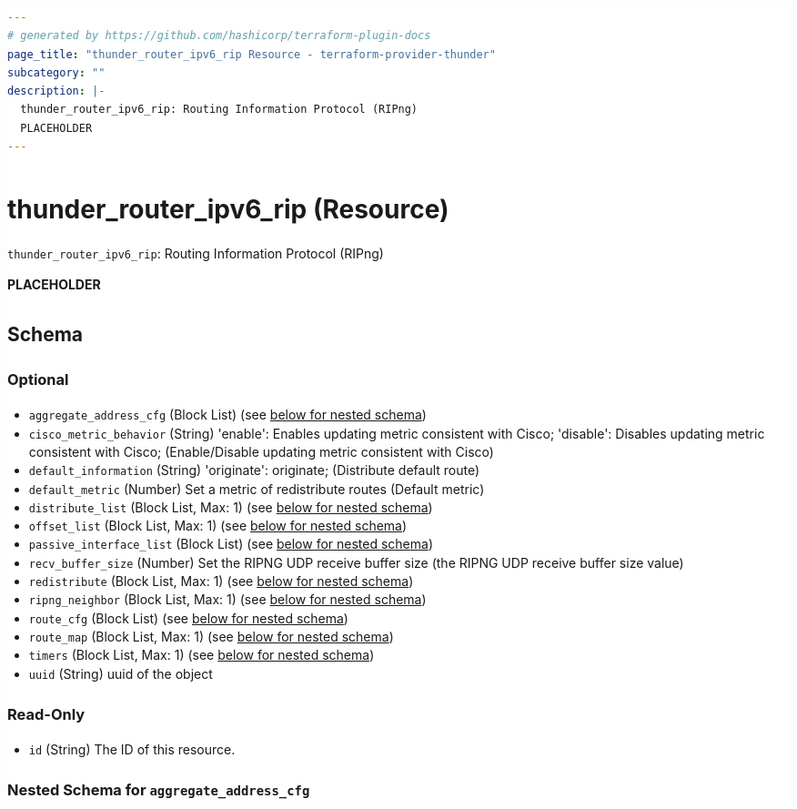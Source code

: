 ```yaml
---
# generated by https://github.com/hashicorp/terraform-plugin-docs
page_title: "thunder_router_ipv6_rip Resource - terraform-provider-thunder"
subcategory: ""
description: |-
  thunder_router_ipv6_rip: Routing Information Protocol (RIPng)
  PLACEHOLDER
---
```


# thunder_router_ipv6_rip (Resource)

`thunder_router_ipv6_rip`: Routing Information Protocol (RIPng)

__PLACEHOLDER__




## Schema

### Optional

- `aggregate_address_cfg` (Block List) (see [below for nested schema](#nestedblock--aggregate_address_cfg))
- `cisco_metric_behavior` (String) 'enable': Enables updating metric consistent with Cisco; 'disable': Disables updating metric consistent with Cisco;  (Enable/Disable updating metric consistent with Cisco)
- `default_information` (String) 'originate': originate;  (Distribute default route)
- `default_metric` (Number) Set a metric of redistribute routes (Default metric)
- `distribute_list` (Block List, Max: 1) (see [below for nested schema](#nestedblock--distribute_list))
- `offset_list` (Block List, Max: 1) (see [below for nested schema](#nestedblock--offset_list))
- `passive_interface_list` (Block List) (see [below for nested schema](#nestedblock--passive_interface_list))
- `recv_buffer_size` (Number) Set the RIPNG UDP receive buffer size (the RIPNG UDP receive buffer size value)
- `redistribute` (Block List, Max: 1) (see [below for nested schema](#nestedblock--redistribute))
- `ripng_neighbor` (Block List, Max: 1) (see [below for nested schema](#nestedblock--ripng_neighbor))
- `route_cfg` (Block List) (see [below for nested schema](#nestedblock--route_cfg))
- `route_map` (Block List, Max: 1) (see [below for nested schema](#nestedblock--route_map))
- `timers` (Block List, Max: 1) (see [below for nested schema](#nestedblock--timers))
- `uuid` (String) uuid of the object

### Read-Only

- `id` (String) The ID of this resource.

<a id="nestedblock--aggregate_address_cfg"></a>
### Nested Schema for `aggregate_address_cfg`
